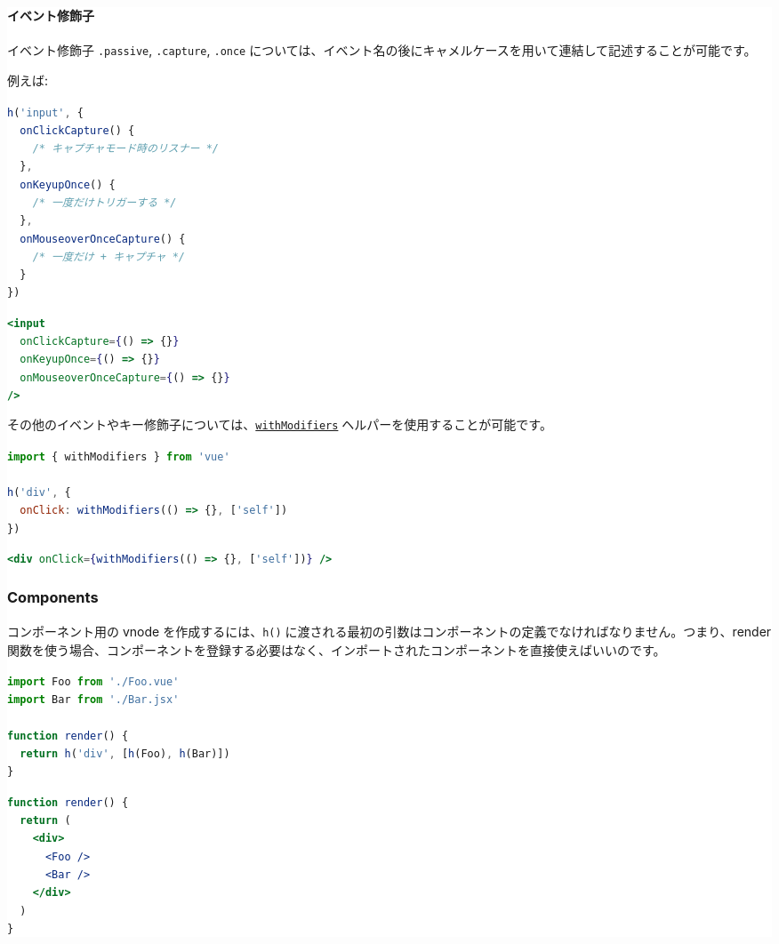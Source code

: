 #### イベント修飾子

イベント修飾子 `.passive`, `.capture`, `.once` については、イベント名の後にキャメルケースを用いて連結して記述することが可能です。

例えば:

```js
h('input', {
  onClickCapture() {
    /* キャプチャモード時のリスナー */
  },
  onKeyupOnce() {
    /* 一度だけトリガーする */
  },
  onMouseoverOnceCapture() {
    /* 一度だけ + キャプチャ */
  }
})
```

```jsx
<input
  onClickCapture={() => {}}
  onKeyupOnce={() => {}}
  onMouseoverOnceCapture={() => {}}
/>
```

その他のイベントやキー修飾子については、[`withModifiers`](/api/render-function.html#withmodifiers) ヘルパーを使用することが可能です。

```js
import { withModifiers } from 'vue'

h('div', {
  onClick: withModifiers(() => {}, ['self'])
})
```

```jsx
<div onClick={withModifiers(() => {}, ['self'])} />
```

### Components

コンポーネント用の vnode を作成するには、`h()` に渡される最初の引数はコンポーネントの定義でなければなりません。つまり、render 関数を使う場合、コンポーネントを登録する必要はなく、インポートされたコンポーネントを直接使えばいいのです。

```js
import Foo from './Foo.vue'
import Bar from './Bar.jsx'

function render() {
  return h('div', [h(Foo), h(Bar)])
}
```

```jsx
function render() {
  return (
    <div>
      <Foo />
      <Bar />
    </div>
  )
}
```
